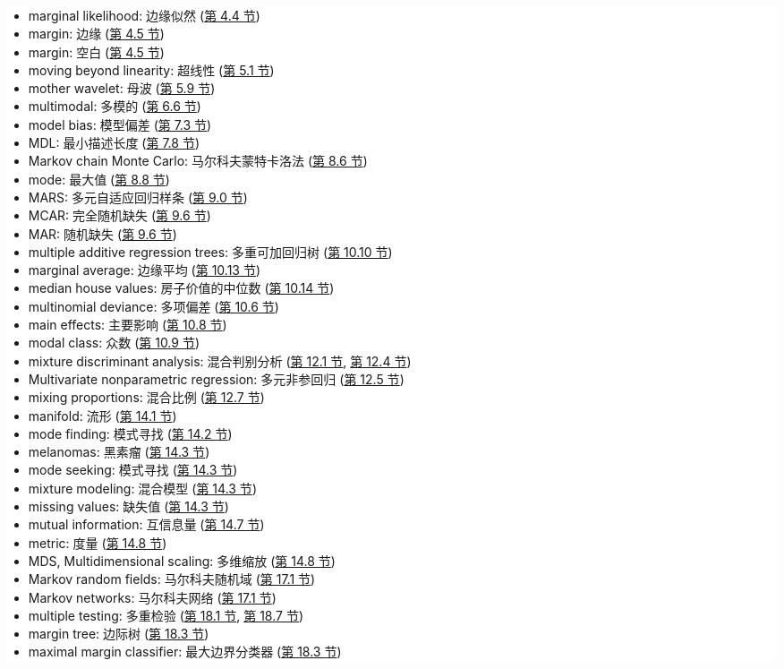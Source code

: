 - marginal likelihood: 边缘似然 ([第 4.4 节](04-Linear-Methods-for-Classification/4.4-Logistic-Regression/index.html))
- margin: 边缘 ([第 4.5 节](04-Linear-Methods-for-Classification/4.5-Separating-Hyperplanes/index.html))
- margin: 空白 ([第 4.5 节](04-Linear-Methods-for-Classification/4.5-Separating-Hyperplanes/index.html))
- moving beyond linearity: 超线性 ([第 5.1 节](05-Basis-Expansions-and-Regularization/5.1-Introduction/index.html))
- mother wavelet: 母波 ([第 5.9 节](05-Basis-Expansions-and-Regularization/5.9-Wavelet-Smoothing/index.html))
- multimodal: 多模的 ([第 6.6 节](06-Kernel-Smoothing-Methods/6.6-Kernel-Density-Estimation-and-Classification/index.html))
- model bias: 模型偏差 ([第 7.3 节](07-Model-Assessment-and-Selection/7.3-The-Bias-Variance-Decomposition/index.html))
- MDL: 最小描述长度 ([第 7.8 节](07-Model-Assessment-and-Selection/7.8-Minimum-Description-Length/index.html))
- Markov chain Monte Carlo: 马尔科夫蒙特卡洛法 ([第 8.6 节](08-Model-Inference-and-Averaging/8.6-MCMC-for-Sampling-from-the-Posterior/index.html))
- mode: 最大值 ([第 8.8 节](08-Model-Inference-and-Averaging/8.8-Model-Averaging-and-Stacking/index.html))
- MARS: 多元自适应回归样条 ([第 9.0 节](09-Additive-Models-Trees-and-Related-Methods/9.0-Introduction/index.html))
- MCAR: 完全随机缺失 ([第 9.6 节](09-Additive-Models-Trees-and-Related-Methods/9.6-Missing-Data/index.html))
- MAR: 随机缺失 ([第 9.6 节](09-Additive-Models-Trees-and-Related-Methods/9.6-Missing-Data/index.html))
- multiple additive regression trees: 多重可加回归树 ([第 10.10 节](10-Boosting-and-Additive-Trees/10.10-Numerical-Optimization-via-Gradient-Boosting/index.html))
- marginal average: 边缘平均 ([第 10.13 节](10-Boosting-and-Additive-Trees/10.13-Interpretation/index.html))
- median house values: 房子价值的中位数 ([第 10.14 节](10-Boosting-and-Additive-Trees/10.14-Illustrations/index.html))
- multinomial deviance: 多项偏差 ([第 10.6 节](10-Boosting-and-Additive-Trees/10.6-Loss-Functions-and-Robustness/index.html))
- main effects: 主要影响 ([第 10.8 节](10-Boosting-and-Additive-Trees/10.8-Spam-Data/index.html))
- modal class: 众数 ([第 10.9 节](10-Boosting-and-Additive-Trees/10.9-Boosting-Trees/index.html))
- mixture discriminant analysis: 混合判别分析 ([第 12.1 节](12-Support-Vector-Machines-and-Flexible-Discriminants/12.1-Introduction/index.html), [第 12.4 节](12-Support-Vector-Machines-and-Flexible-Discriminants/12.4-Generalizing-Linear-Discriminant-Analysis/index.html))
- Multivariate nonparametric regression: 多元非参回归 ([第 12.5 节](12-Support-Vector-Machines-and-Flexible-Discriminants/12.5-Flexible-Disciminant-Analysis/index.html))
- mixing proportions: 混合比例 ([第 12.7 节](12-Support-Vector-Machines-and-Flexible-Discriminants/12.7-Mixture-Discriminant-Analysis/index.html))
- manifold: 流形 ([第 14.1 节](14-Unsupervised-Learning/14.1-Introduction/index.html))
- mode finding: 模式寻找 ([第 14.2 节](14-Unsupervised-Learning/14.2-Association-Rules/index.html))
- melanomas: 黑素瘤 ([第 14.3 节](14-Unsupervised-Learning/14.3-Cluster-Analysis/index.html))
- mode seeking: 模式寻找 ([第 14.3 节](14-Unsupervised-Learning/14.3-Cluster-Analysis/index.html))
- mixture modeling: 混合模型 ([第 14.3 节](14-Unsupervised-Learning/14.3-Cluster-Analysis/index.html))
- missing values: 缺失值 ([第 14.3 节](14-Unsupervised-Learning/14.3-Cluster-Analysis/index.html))
- mutual information: 互信息量 ([第 14.7 节](14-Unsupervised-Learning/14.7-Independent-Component-Analysis-and-Exploratory-Projection-Pursuit/index.html))
- metric: 度量 ([第 14.8 节](14-Unsupervised-Learning/14.8-Multidimensional-Scaling/index.html))
- MDS, Multidimensional scaling: 多维缩放 ([第 14.8 节](14-Unsupervised-Learning/14.8-Multidimensional-Scaling/index.html))
- Markov random fields: 马尔科夫随机域 ([第 17.1 节](17-Undirected-Graphical-Models/17.1-Introduction/index.html))
- Markov networks: 马尔科夫网络 ([第 17.1 节](17-Undirected-Graphical-Models/17.1-Introduction/index.html))
- multiple testing: 多重检验 ([第 18.1 节](18-High-Dimensional-Problems/18.1-When-p-is-Much-Bigger-than-N/index.html), [第 18.7 节](18-High-Dimensional-Problems/18.7-Feature-Assessment-and-the-Multiple-Testing-Problem/index.html))
- margin tree: 边际树 ([第 18.3 节](18-High-Dimensional-Problems/18.3-Linear-Classifiers-with-Quadratic-Regularization/index.html))
- maximal margin classifier: 最大边界分类器 ([第 18.3 节](18-High-Dimensional-Problems/18.3-Linear-Classifiers-with-Quadratic-Regularization/index.html))
